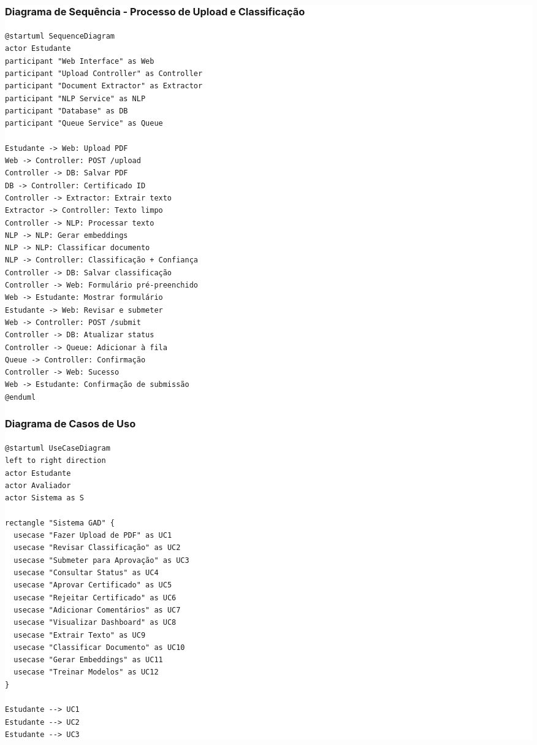 
### Diagrama de Sequência - Processo de Upload e Classificação

```plantuml
@startuml SequenceDiagram
actor Estudante
participant "Web Interface" as Web
participant "Upload Controller" as Controller
participant "Document Extractor" as Extractor
participant "NLP Service" as NLP
participant "Database" as DB
participant "Queue Service" as Queue

Estudante -> Web: Upload PDF
Web -> Controller: POST /upload
Controller -> DB: Salvar PDF
DB -> Controller: Certificado ID
Controller -> Extractor: Extrair texto
Extractor -> Controller: Texto limpo
Controller -> NLP: Processar texto
NLP -> NLP: Gerar embeddings
NLP -> NLP: Classificar documento
NLP -> Controller: Classificação + Confiança
Controller -> DB: Salvar classificação
Controller -> Web: Formulário pré-preenchido
Web -> Estudante: Mostrar formulário
Estudante -> Web: Revisar e submeter
Web -> Controller: POST /submit
Controller -> DB: Atualizar status
Controller -> Queue: Adicionar à fila
Queue -> Controller: Confirmação
Controller -> Web: Sucesso
Web -> Estudante: Confirmação de submissão
@enduml
```


### Diagrama de Casos de Uso

```plantuml
@startuml UseCaseDiagram
left to right direction
actor Estudante
actor Avaliador
actor Sistema as S

rectangle "Sistema GAD" {
  usecase "Fazer Upload de PDF" as UC1
  usecase "Revisar Classificação" as UC2
  usecase "Submeter para Aprovação" as UC3
  usecase "Consultar Status" as UC4
  usecase "Aprovar Certificado" as UC5
  usecase "Rejeitar Certificado" as UC6
  usecase "Adicionar Comentários" as UC7
  usecase "Visualizar Dashboard" as UC8
  usecase "Extrair Texto" as UC9
  usecase "Classificar Documento" as UC10
  usecase "Gerar Embeddings" as UC11
  usecase "Treinar Modelos" as UC12
}

Estudante --> UC1
Estudante --> UC2
Estudante --> UC3
```